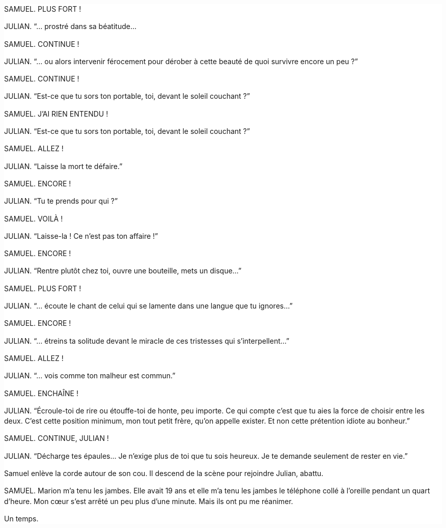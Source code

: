 SAMUEL. PLUS FORT \!

JULIAN. “… prostré dans sa béatitude…

SAMUEL. CONTINUE \!

JULIAN. “… ou alors intervenir férocement pour dérober à cette beauté de quoi survivre encore un peu ?”

SAMUEL. CONTINUE \!

JULIAN. “Est-ce que tu sors ton portable, toi, devant le soleil couchant ?”

SAMUEL. J’AI RIEN ENTENDU \!

JULIAN. “Est-ce que tu sors ton portable, toi, devant le soleil couchant ?”

SAMUEL. ALLEZ \!

JULIAN. “Laisse la mort te défaire.”

SAMUEL. ENCORE \!

JULIAN. “Tu te prends pour qui ?”

SAMUEL. VOILÀ \!

JULIAN. “Laisse-la \! Ce n’est pas ton affaire \!”

SAMUEL. ENCORE \!

JULIAN. “Rentre plutôt chez toi, ouvre une bouteille, mets un disque…”

SAMUEL. PLUS FORT \!

JULIAN. “… écoute le chant de celui qui se lamente dans une langue que tu ignores…”

SAMUEL. ENCORE \!

JULIAN. “… étreins ta solitude devant le miracle de ces tristesses qui s’interpellent…”

SAMUEL. ALLEZ \!

JULIAN. “… vois comme ton malheur est commun.”

SAMUEL. ENCHAÎNE \!

JULIAN. “Écroule-toi de rire ou étouffe-toi de honte, peu importe. Ce qui compte c’est que tu aies la force de choisir entre les deux. C’est cette position minimum, mon tout petit frère, qu’on appelle exister. Et non cette prétention idiote au bonheur.”

SAMUEL. CONTINUE, JULIAN \!

JULIAN. “Décharge tes épaules… Je n’exige plus de toi que tu sois heureux. Je te demande seulement de rester en vie.”

Samuel enlève la corde autour de son cou. Il descend de la scène pour rejoindre Julian, abattu.

SAMUEL. Marion m’a tenu les jambes. Elle avait 19 ans et elle m’a tenu les jambes le téléphone collé à l’oreille pendant un quart d’heure. Mon cœur s’est arrêté un peu plus d’une minute. Mais ils ont pu me réanimer.

Un temps.
